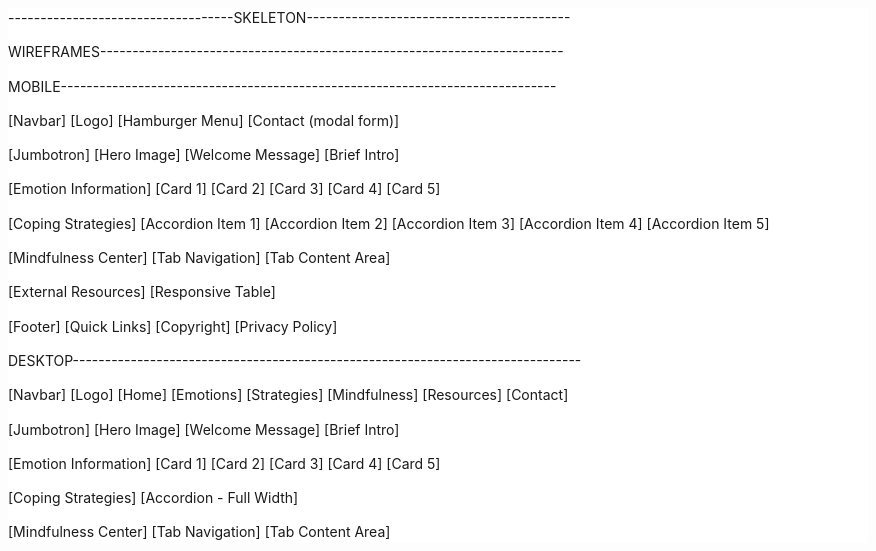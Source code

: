 -----------------------------------SKELETON-----------------------------------------

WIREFRAMES------------------------------------------------------------------------

MOBILE-----------------------------------------------------------------------------

[Navbar]
[Logo] [Hamburger Menu] [Contact (modal form)]

[Jumbotron]
[Hero Image]
[Welcome Message]
[Brief Intro]

[Emotion Information]
[Card 1]
[Card 2]
[Card 3]
[Card 4]
[Card 5]

[Coping Strategies]
[Accordion Item 1]
[Accordion Item 2]
[Accordion Item 3]
[Accordion Item 4]
[Accordion Item 5]

[Mindfulness Center]
[Tab Navigation]
[Tab Content Area]

[External Resources]
[Responsive Table]

[Footer]
[Quick Links]
[Copyright]
[Privacy Policy]


DESKTOP-------------------------------------------------------------------------------

[Navbar]
[Logo]     [Home] [Emotions] [Strategies] [Mindfulness] [Resources]     [Contact]

[Jumbotron]
[Hero Image]                    [Welcome Message]
                                [Brief Intro]

[Emotion Information]
[Card 1] [Card 2] [Card 3]
[Card 4] [Card 5]

[Coping Strategies]
[Accordion - Full Width]

[Mindfulness Center]
[Tab Navigation]
[Tab Content Area]

